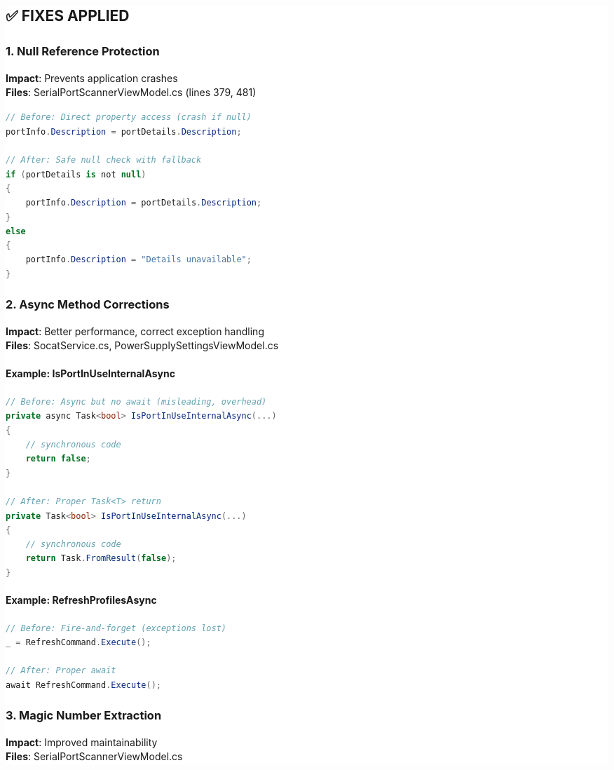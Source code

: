 ## ✅ FIXES APPLIED

### 1. Null Reference Protection
**Impact**: Prevents application crashes  
**Files**: SerialPortScannerViewModel.cs (lines 379, 481)

```csharp
// Before: Direct property access (crash if null)
portInfo.Description = portDetails.Description;

// After: Safe null check with fallback
if (portDetails is not null)
{
    portInfo.Description = portDetails.Description;
}
else
{
    portInfo.Description = "Details unavailable";
}
```

### 2. Async Method Corrections
**Impact**: Better performance, correct exception handling  
**Files**: SocatService.cs, PowerSupplySettingsViewModel.cs

#### Example: IsPortInUseInternalAsync
```csharp
// Before: Async but no await (misleading, overhead)
private async Task<bool> IsPortInUseInternalAsync(...)
{
    // synchronous code
    return false;
}

// After: Proper Task<T> return
private Task<bool> IsPortInUseInternalAsync(...)
{
    // synchronous code
    return Task.FromResult(false);
}
```

#### Example: RefreshProfilesAsync
```csharp
// Before: Fire-and-forget (exceptions lost)
_ = RefreshCommand.Execute();

// After: Proper await
await RefreshCommand.Execute();
```

### 3. Magic Number Extraction
**Impact**: Improved maintainability  
**Files**: SerialPortScannerViewModel.cs
